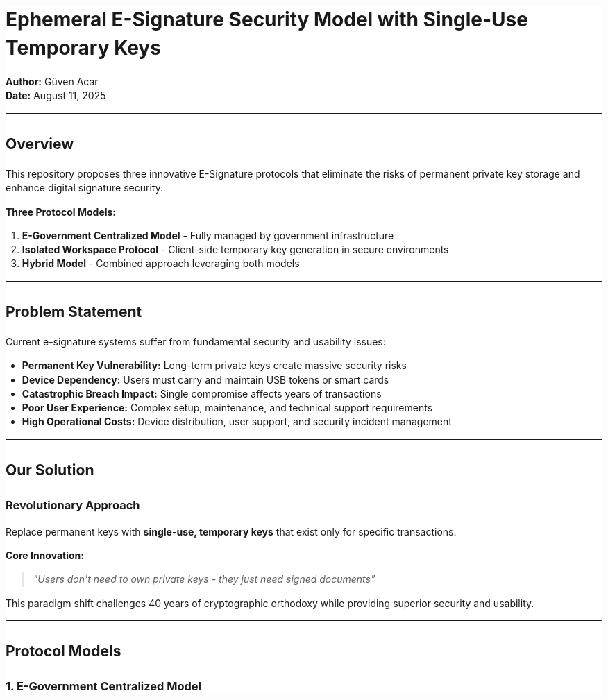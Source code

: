 # Ephemeral E-Signature Security Model with Single-Use Temporary Keys

**Author:** Güven Acar  
**Date:** August 11, 2025  

---

## Overview

This repository proposes three innovative E-Signature protocols that eliminate the risks of permanent private key storage and enhance digital signature security.

**Three Protocol Models:**
1. **E-Government Centralized Model** - Fully managed by government infrastructure
2. **Isolated Workspace Protocol** - Client-side temporary key generation in secure environments
3. **Hybrid Model** - Combined approach leveraging both models

---

## Problem Statement

Current e-signature systems suffer from fundamental security and usability issues:

- **Permanent Key Vulnerability:** Long-term private keys create massive security risks
- **Device Dependency:** Users must carry and maintain USB tokens or smart cards
- **Catastrophic Breach Impact:** Single compromise affects years of transactions
- **Poor User Experience:** Complex setup, maintenance, and technical support requirements
- **High Operational Costs:** Device distribution, user support, and security incident management

---

## Our Solution

### Revolutionary Approach

Replace permanent keys with **single-use, temporary keys** that exist only for specific transactions.

**Core Innovation:** 
> *"Users don't need to own private keys - they just need signed documents"*

This paradigm shift challenges 40 years of cryptographic orthodoxy while providing superior security and usability.

---

## Protocol Models

### 1. E-Government Centralized Model
